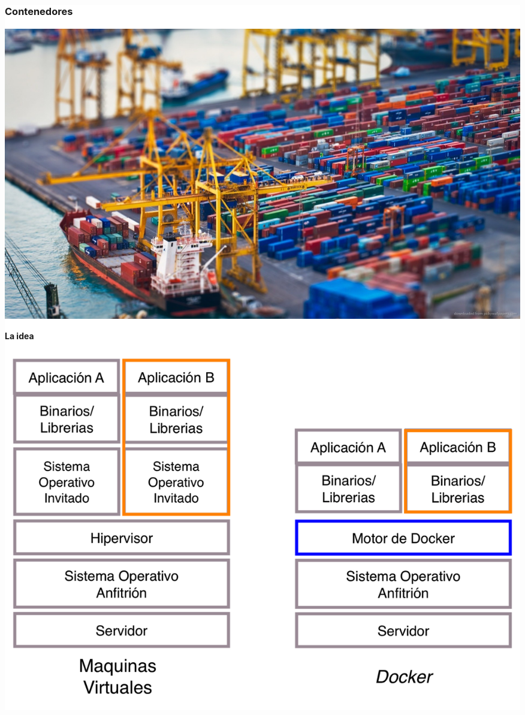 
### Contenedores

![Contenedores en un puerto](../assets/clase97/66e40646-9b4a-4102-b7fe-bcb7a61d06fa.jpg)


**La idea**

![Comparativa entre VMs y Contenedores](../assets/clase97/424a45f5-cff3-44b3-b798-0229669ff7c5.png)
